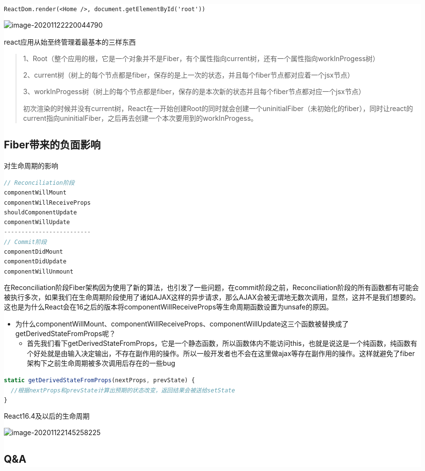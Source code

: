 ```react
ReactDom.render(<Home />, document.getElementById('root'))
```

![image-20201122220044790](https://gitee.com/krialy/images/raw/master/source/20210302180236.png)

react应用从始至终管理着最基本的三样东西

> 1、Root（整个应用的根，它是一个对象并不是Fiber，有个属性指向current树，还有一个属性指向workInProgess树）
>
> 2、current树（树上的每个节点都是fiber，保存的是上一次的状态，并且每个fiber节点都对应着一个jsx节点）
>
> 3、workInProgess树（树上的每个节点都是fiber，保存的是本次新的状态并且每个fiber节点都对应一个jsx节点）
>
> 初次渲染的时候并没有current树，React在一开始创建Root的同时就会创建一个uninitialFiber（未初始化的fiber），同时让react的current指向uninitialFiber，之后再去创建一个本次要用到的workInProgess。

## Fiber带来的负面影响

对生命周期的影响

```javascript
// Reconciliation阶段
componentWillMount
componentWillReceiveProps
shouldComponentUpdate
componentWillUpdate
-------------------------
// Commit阶段
componentDidMount
componentDidUpdate
componentWillUnmount
```

在Reconciliation阶段Fiber架构因为使用了新的算法，也引发了一些问题，在commit阶段之前，Reconciliation阶段的所有函数都有可能会被执行多次，如果我们在生命周期阶段使用了诸如AJAX这样的异步请求，那么AJAX会被无谓地无数次调用，显然，这并不是我们想要的。这也是为什么React会在16之后的版本将componentWillReceiveProps等生命周期函数设置为unsafe的原因。

* 为什么componentWillMount、componentWillReceiveProps、componentWillUpdate这三个函数被替换成了getDerivedStateFromProps呢？
  * 首先我们看下getDerivedStateFromProps，它是一个静态函数，所以函数体内不能访问this，也就是说这是一个纯函数，纯函数有个好处就是由输入决定输出，不存在副作用的操作。所以一般开发者也不会在这里做ajax等存在副作用的操作。这样就避免了fiber架构下之前生命周期被多次调用后存在的一些bug

```javascript
static getDerivedStateFromProps(nextProps, prevState) {
  //根据nextProps和prevState计算出预期的状态改变，返回结果会被送给setState
}
```

React16.4及以后的生命周期

![image-20201122145258225](https://gitee.com/krialy/images/raw/master/source/20210302180255.png)

## Q&A
